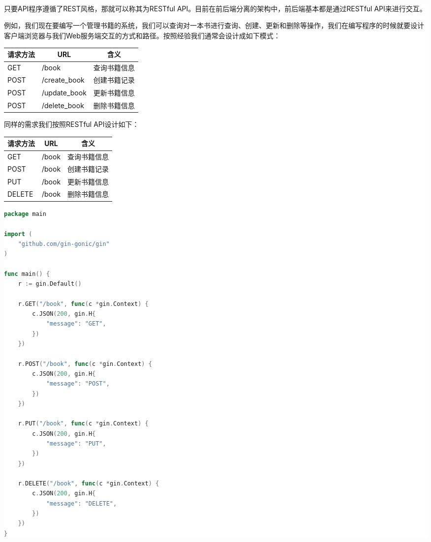 只要API程序遵循了REST风格，那就可以称其为RESTful API。目前在前后端分离的架构中，前后端基本都是通过RESTful API来进行交互。

例如，我们现在要编写一个管理书籍的系统，我们可以查询对一本书进行查询、创建、更新和删除等操作，我们在编写程序的时候就要设计客户端浏览器与我们Web服务端交互的方式和路径。按照经验我们通常会设计成如下模式：

| 请求方法 | URL | 含义 |
| --- | --- | --- |
| GET | /book | 查询书籍信息 |
| POST | /create_book | 创建书籍记录 |
| POST | /update_book | 更新书籍信息 |
| POST | /delete_book | 删除书籍信息 |

同样的需求我们按照RESTful API设计如下：

| 请求方法 | URL | 含义 |
| --- | --- | --- |
| GET | /book | 查询书籍信息 |
| POST | /book | 创建书籍记录 |
| PUT | /book | 更新书籍信息 |
| DELETE | /book | 删除书籍信息 |

```go
package main

import (
    "github.com/gin-gonic/gin"
)

func main() {
    r := gin.Default()

    r.GET("/book", func(c *gin.Context) {
        c.JSON(200, gin.H{
            "message": "GET",
        })
    })

    r.POST("/book", func(c *gin.Context) {
        c.JSON(200, gin.H{
            "message": "POST",
        })
    })

    r.PUT("/book", func(c *gin.Context) {
        c.JSON(200, gin.H{
            "message": "PUT",
        })
    })

    r.DELETE("/book", func(c *gin.Context) {
        c.JSON(200, gin.H{
            "message": "DELETE",
        })
    })
}
```
